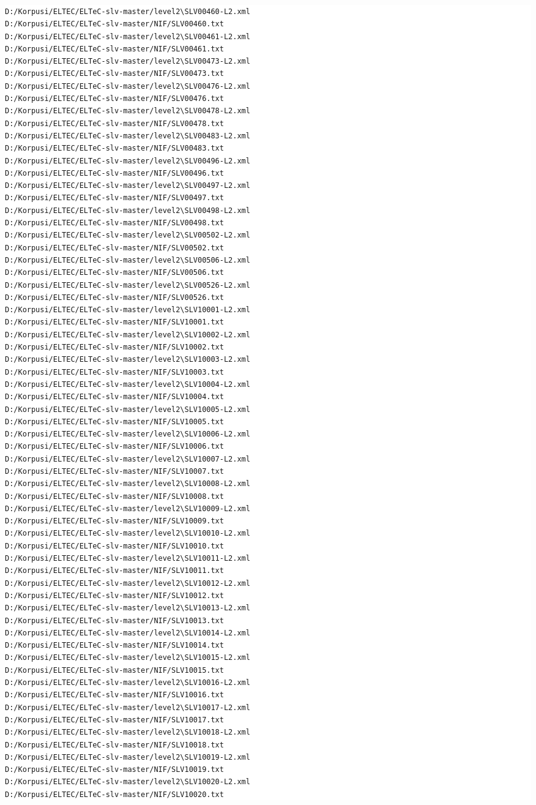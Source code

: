     D:/Korpusi/ELTEC/ELTeC-slv-master/level2\SLV00460-L2.xml
    D:/Korpusi/ELTEC/ELTeC-slv-master/NIF/SLV00460.txt
    D:/Korpusi/ELTEC/ELTeC-slv-master/level2\SLV00461-L2.xml
    D:/Korpusi/ELTEC/ELTeC-slv-master/NIF/SLV00461.txt
    D:/Korpusi/ELTEC/ELTeC-slv-master/level2\SLV00473-L2.xml
    D:/Korpusi/ELTEC/ELTeC-slv-master/NIF/SLV00473.txt
    D:/Korpusi/ELTEC/ELTeC-slv-master/level2\SLV00476-L2.xml
    D:/Korpusi/ELTEC/ELTeC-slv-master/NIF/SLV00476.txt
    D:/Korpusi/ELTEC/ELTeC-slv-master/level2\SLV00478-L2.xml
    D:/Korpusi/ELTEC/ELTeC-slv-master/NIF/SLV00478.txt
    D:/Korpusi/ELTEC/ELTeC-slv-master/level2\SLV00483-L2.xml
    D:/Korpusi/ELTEC/ELTeC-slv-master/NIF/SLV00483.txt
    D:/Korpusi/ELTEC/ELTeC-slv-master/level2\SLV00496-L2.xml
    D:/Korpusi/ELTEC/ELTeC-slv-master/NIF/SLV00496.txt
    D:/Korpusi/ELTEC/ELTeC-slv-master/level2\SLV00497-L2.xml
    D:/Korpusi/ELTEC/ELTeC-slv-master/NIF/SLV00497.txt
    D:/Korpusi/ELTEC/ELTeC-slv-master/level2\SLV00498-L2.xml
    D:/Korpusi/ELTEC/ELTeC-slv-master/NIF/SLV00498.txt
    D:/Korpusi/ELTEC/ELTeC-slv-master/level2\SLV00502-L2.xml
    D:/Korpusi/ELTEC/ELTeC-slv-master/NIF/SLV00502.txt
    D:/Korpusi/ELTEC/ELTeC-slv-master/level2\SLV00506-L2.xml
    D:/Korpusi/ELTEC/ELTeC-slv-master/NIF/SLV00506.txt
    D:/Korpusi/ELTEC/ELTeC-slv-master/level2\SLV00526-L2.xml
    D:/Korpusi/ELTEC/ELTeC-slv-master/NIF/SLV00526.txt
    D:/Korpusi/ELTEC/ELTeC-slv-master/level2\SLV10001-L2.xml
    D:/Korpusi/ELTEC/ELTeC-slv-master/NIF/SLV10001.txt
    D:/Korpusi/ELTEC/ELTeC-slv-master/level2\SLV10002-L2.xml
    D:/Korpusi/ELTEC/ELTeC-slv-master/NIF/SLV10002.txt
    D:/Korpusi/ELTEC/ELTeC-slv-master/level2\SLV10003-L2.xml
    D:/Korpusi/ELTEC/ELTeC-slv-master/NIF/SLV10003.txt
    D:/Korpusi/ELTEC/ELTeC-slv-master/level2\SLV10004-L2.xml
    D:/Korpusi/ELTEC/ELTeC-slv-master/NIF/SLV10004.txt
    D:/Korpusi/ELTEC/ELTeC-slv-master/level2\SLV10005-L2.xml
    D:/Korpusi/ELTEC/ELTeC-slv-master/NIF/SLV10005.txt
    D:/Korpusi/ELTEC/ELTeC-slv-master/level2\SLV10006-L2.xml
    D:/Korpusi/ELTEC/ELTeC-slv-master/NIF/SLV10006.txt
    D:/Korpusi/ELTEC/ELTeC-slv-master/level2\SLV10007-L2.xml
    D:/Korpusi/ELTEC/ELTeC-slv-master/NIF/SLV10007.txt
    D:/Korpusi/ELTEC/ELTeC-slv-master/level2\SLV10008-L2.xml
    D:/Korpusi/ELTEC/ELTeC-slv-master/NIF/SLV10008.txt
    D:/Korpusi/ELTEC/ELTeC-slv-master/level2\SLV10009-L2.xml
    D:/Korpusi/ELTEC/ELTeC-slv-master/NIF/SLV10009.txt
    D:/Korpusi/ELTEC/ELTeC-slv-master/level2\SLV10010-L2.xml
    D:/Korpusi/ELTEC/ELTeC-slv-master/NIF/SLV10010.txt
    D:/Korpusi/ELTEC/ELTeC-slv-master/level2\SLV10011-L2.xml
    D:/Korpusi/ELTEC/ELTeC-slv-master/NIF/SLV10011.txt
    D:/Korpusi/ELTEC/ELTeC-slv-master/level2\SLV10012-L2.xml
    D:/Korpusi/ELTEC/ELTeC-slv-master/NIF/SLV10012.txt
    D:/Korpusi/ELTEC/ELTeC-slv-master/level2\SLV10013-L2.xml
    D:/Korpusi/ELTEC/ELTeC-slv-master/NIF/SLV10013.txt
    D:/Korpusi/ELTEC/ELTeC-slv-master/level2\SLV10014-L2.xml
    D:/Korpusi/ELTEC/ELTeC-slv-master/NIF/SLV10014.txt
    D:/Korpusi/ELTEC/ELTeC-slv-master/level2\SLV10015-L2.xml
    D:/Korpusi/ELTEC/ELTeC-slv-master/NIF/SLV10015.txt
    D:/Korpusi/ELTEC/ELTeC-slv-master/level2\SLV10016-L2.xml
    D:/Korpusi/ELTEC/ELTeC-slv-master/NIF/SLV10016.txt
    D:/Korpusi/ELTEC/ELTeC-slv-master/level2\SLV10017-L2.xml
    D:/Korpusi/ELTEC/ELTeC-slv-master/NIF/SLV10017.txt
    D:/Korpusi/ELTEC/ELTeC-slv-master/level2\SLV10018-L2.xml
    D:/Korpusi/ELTEC/ELTeC-slv-master/NIF/SLV10018.txt
    D:/Korpusi/ELTEC/ELTeC-slv-master/level2\SLV10019-L2.xml
    D:/Korpusi/ELTEC/ELTeC-slv-master/NIF/SLV10019.txt
    D:/Korpusi/ELTEC/ELTeC-slv-master/level2\SLV10020-L2.xml
    D:/Korpusi/ELTEC/ELTeC-slv-master/NIF/SLV10020.txt